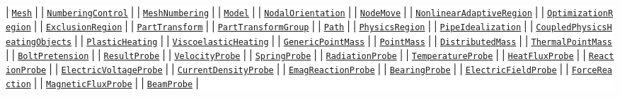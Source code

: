 | [`Mesh`](#DataModelObjectCategory.Mesh) |
| [`NumberingControl`](#DataModelObjectCategory.NumberingControl) |
| [`MeshNumbering`](#DataModelObjectCategory.MeshNumbering) |
| [`Model`](#DataModelObjectCategory.Model) |
| [`NodalOrientation`](#DataModelObjectCategory.NodalOrientation) |
| [`NodeMove`](#DataModelObjectCategory.NodeMove) |
| [`NonlinearAdaptiveRegion`](#DataModelObjectCategory.NonlinearAdaptiveRegion) |
| [`OptimizationRegion`](#DataModelObjectCategory.OptimizationRegion) |
| [`ExclusionRegion`](#DataModelObjectCategory.ExclusionRegion) |
| [`PartTransform`](#DataModelObjectCategory.PartTransform) |
| [`PartTransformGroup`](#DataModelObjectCategory.PartTransformGroup) |
| [`Path`](#DataModelObjectCategory.Path) |
| [`PhysicsRegion`](#DataModelObjectCategory.PhysicsRegion) |
| [`PipeIdealization`](#DataModelObjectCategory.PipeIdealization) |
| [`CoupledPhysicsHeatingObjects`](#DataModelObjectCategory.CoupledPhysicsHeatingObjects) |
| [`PlasticHeating`](#DataModelObjectCategory.PlasticHeating) |
| [`ViscoelasticHeating`](#DataModelObjectCategory.ViscoelasticHeating) |
| [`GenericPointMass`](#DataModelObjectCategory.GenericPointMass) |
| [`PointMass`](#DataModelObjectCategory.PointMass) |
| [`DistributedMass`](#DataModelObjectCategory.DistributedMass) |
| [`ThermalPointMass`](#DataModelObjectCategory.ThermalPointMass) |
| [`BoltPretension`](#DataModelObjectCategory.BoltPretension) |
| [`ResultProbe`](#DataModelObjectCategory.ResultProbe) |
| [`VelocityProbe`](#DataModelObjectCategory.VelocityProbe) |
| [`SpringProbe`](#DataModelObjectCategory.SpringProbe) |
| [`RadiationProbe`](#DataModelObjectCategory.RadiationProbe) |
| [`TemperatureProbe`](#DataModelObjectCategory.TemperatureProbe) |
| [`HeatFluxProbe`](#DataModelObjectCategory.HeatFluxProbe) |
| [`ReactionProbe`](#DataModelObjectCategory.ReactionProbe) |
| [`ElectricVoltageProbe`](#DataModelObjectCategory.ElectricVoltageProbe) |
| [`CurrentDensityProbe`](#DataModelObjectCategory.CurrentDensityProbe) |
| [`EmagReactionProbe`](#DataModelObjectCategory.EmagReactionProbe) |
| [`BearingProbe`](#DataModelObjectCategory.BearingProbe) |
| [`ElectricFieldProbe`](#DataModelObjectCategory.ElectricFieldProbe) |
| [`ForceReaction`](#DataModelObjectCategory.ForceReaction) |
| [`MagneticFluxProbe`](#DataModelObjectCategory.MagneticFluxProbe) |
| [`BeamProbe`](#DataModelObjectCategory.BeamProbe) |